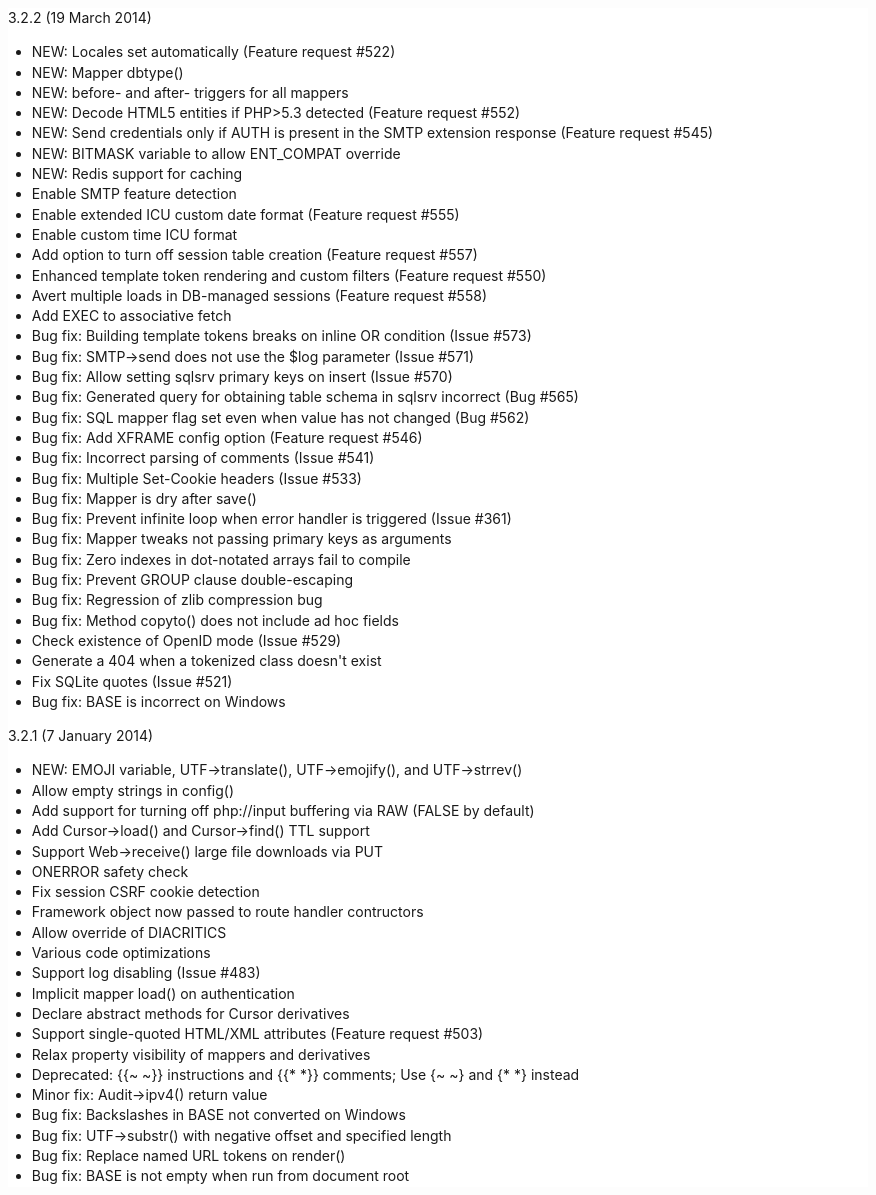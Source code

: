 3.2.2 (19 March 2014)
*	NEW: Locales set automatically (Feature request #522)
*	NEW: Mapper dbtype()
*	NEW: before- and after- triggers for all mappers
*	NEW: Decode HTML5 entities if PHP>5.3 detected (Feature request #552)
*	NEW: Send credentials only if AUTH is present in the SMTP extension
	response (Feature request #545)
*	NEW: BITMASK variable to allow ENT_COMPAT override
*	NEW: Redis support for caching
*	Enable SMTP feature detection
*	Enable extended ICU custom date format (Feature request #555)
*	Enable custom time ICU format
*	Add option to turn off session table creation (Feature request #557)
*	Enhanced template token rendering and custom filters (Feature request
	#550)
*	Avert multiple loads in DB-managed sessions (Feature request #558)
*	Add EXEC to associative fetch
*	Bug fix: Building template tokens breaks on inline OR condition (Issue
	#573)
*	Bug fix: SMTP->send does not use the $log parameter (Issue #571)
*	Bug fix: Allow setting sqlsrv primary keys on insert (Issue #570)
*	Bug fix: Generated query for obtaining table schema in sqlsrv incorrect
	(Bug #565)
*	Bug fix: SQL mapper flag set even when value has not changed (Bug #562)
*	Bug fix: Add XFRAME config option (Feature request #546)
*	Bug fix: Incorrect parsing of comments (Issue #541)
*	Bug fix: Multiple Set-Cookie headers (Issue #533)
*	Bug fix: Mapper is dry after save()
*	Bug fix: Prevent infinite loop when error handler is triggered
	(Issue #361)
*	Bug fix: Mapper tweaks not passing primary keys as arguments
*	Bug fix: Zero indexes in dot-notated arrays fail to compile
*	Bug fix: Prevent GROUP clause double-escaping
*	Bug fix: Regression of zlib compression bug
*	Bug fix: Method copyto() does not include ad hoc fields
*	Check existence of OpenID mode (Issue #529)
*	Generate a 404 when a tokenized class doesn't exist
*	Fix SQLite quotes (Issue #521)
*	Bug fix: BASE is incorrect on Windows

3.2.1 (7 January 2014)
*	NEW: EMOJI variable, UTF->translate(), UTF->emojify(), and UTF->strrev()
*	Allow empty strings in config()
*	Add support for turning off php://input buffering via RAW
	(FALSE by default)
*	Add Cursor->load() and Cursor->find() TTL support
*	Support Web->receive() large file downloads via PUT
*	ONERROR safety check
*	Fix session CSRF cookie detection
*	Framework object now passed to route handler contructors
*	Allow override of DIACRITICS
*	Various code optimizations
*	Support log disabling (Issue #483)
*	Implicit mapper load() on authentication
*	Declare abstract methods for Cursor derivatives
*	Support single-quoted HTML/XML attributes (Feature request #503)
*	Relax property visibility of mappers and derivatives
*	Deprecated: {{~ ~}} instructions and {{* *}} comments; Use {~ ~} and
	{* *} instead
*	Minor fix: Audit->ipv4() return value
*	Bug fix: Backslashes in BASE not converted on Windows
*	Bug fix: UTF->substr() with negative offset and specified length
*	Bug fix: Replace named URL tokens on render()
*	Bug fix: BASE is not empty when run from document root